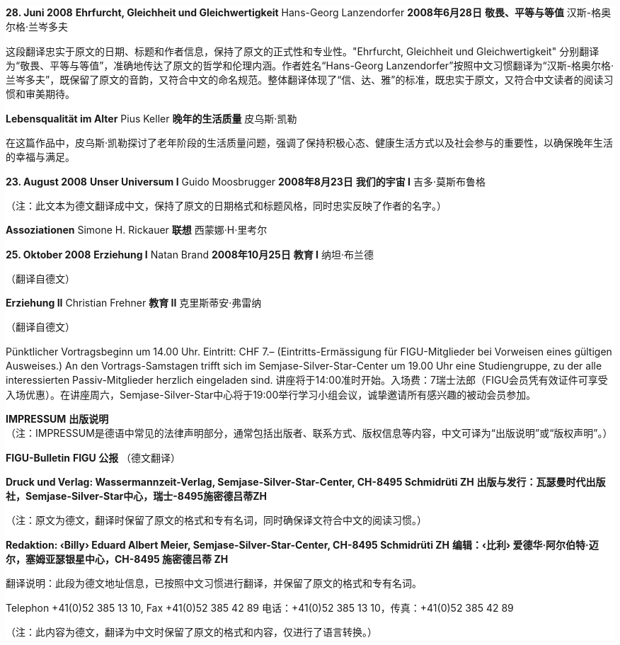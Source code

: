 **28. Juni 2008** **Ehrfurcht, Gleichheit und Gleichwertigkeit** Hans-Georg Lanzendorfer
**2008年6月28日** **敬畏、平等与等值** 汉斯-格奥尔格·兰岑多夫

这段翻译忠实于原文的日期、标题和作者信息，保持了原文的正式性和专业性。"Ehrfurcht, Gleichheit und Gleichwertigkeit" 分别翻译为“敬畏、平等与等值”，准确地传达了原文的哲学和伦理内涵。作者姓名“Hans-Georg Lanzendorfer”按照中文习惯翻译为“汉斯-格奥尔格·兰岑多夫”，既保留了原文的音韵，又符合中文的命名规范。整体翻译体现了“信、达、雅”的标准，既忠实于原文，又符合中文读者的阅读习惯和审美期待。

**Lebensqualität im Alter** Pius Keller
**晚年的生活质量** 皮乌斯·凯勒

在这篇作品中，皮乌斯·凯勒探讨了老年阶段的生活质量问题，强调了保持积极心态、健康生活方式以及社会参与的重要性，以确保晚年生活的幸福与满足。

**23. August 2008** **Unser Universum I** Guido Moosbrugger
**2008年8月23日** **我们的宇宙 I** 吉多·莫斯布鲁格

（注：此文本为德文翻译成中文，保持了原文的日期格式和标题风格，同时忠实反映了作者的名字。）

**Assoziationen** Simone H. Rickauer
**联想** 西蒙娜·H·里考尔

**25. Oktober 2008** **Erziehung I** Natan Brand
**2008年10月25日** **教育 I** 纳坦·布兰德

（翻译自德文）

**Erziehung II** Christian Frehner
**教育 II** 克里斯蒂安·弗雷纳

（翻译自德文）

Pünktlicher Vortragsbeginn um 14.00 Uhr. Eintritt: CHF 7.– (Eintritts-Ermässigung für FIGU-Mitglieder bei Vorweisen eines gültigen Ausweises.) An den Vortrags-Samstagen trifft sich im Semjase-Silver-Star-Center um 19.00 Uhr eine Studiengruppe, zu der alle interessierten Passiv-Mitglieder herzlich eingeladen sind.
讲座将于14:00准时开始。入场费：7瑞士法郎（FIGU会员凭有效证件可享受入场优惠）。在讲座周六，Semjase-Silver-Star中心将于19:00举行学习小组会议，诚挚邀请所有感兴趣的被动会员参加。

**IMPRESSUM**
**出版说明**  
（注：IMPRESSUM是德语中常见的法律声明部分，通常包括出版者、联系方式、版权信息等内容，中文可译为“出版说明”或“版权声明”。）

**FIGU-Bulletin**
**FIGU 公报**
（德文翻译）

**Druck und Verlag: Wassermannzeit-Verlag, Semjase-Silver-Star-Center, CH-8495 Schmidrüti ZH**
**出版与发行：瓦瑟曼时代出版社，Semjase-Silver-Star中心，瑞士-8495施密德吕蒂ZH**

（注：原文为德文，翻译时保留了原文的格式和专有名词，同时确保译文符合中文的阅读习惯。）

**Redaktion: ‹Billy› Eduard Albert Meier, Semjase-Silver-Star-Center, CH-8495 Schmidrüti ZH**
**编辑：‹比利› 爱德华·阿尔伯特·迈尔，塞姆亚瑟银星中心，CH-8495 施密德吕蒂 ZH**

翻译说明：此段为德文地址信息，已按照中文习惯进行翻译，并保留了原文的格式和专有名词。

Telephon +41(0)52 385 13 10, Fax +41(0)52 385 42 89
电话：+41(0)52 385 13 10，传真：+41(0)52 385 42 89

（注：此内容为德文，翻译为中文时保留了原文的格式和内容，仅进行了语言转换。）
